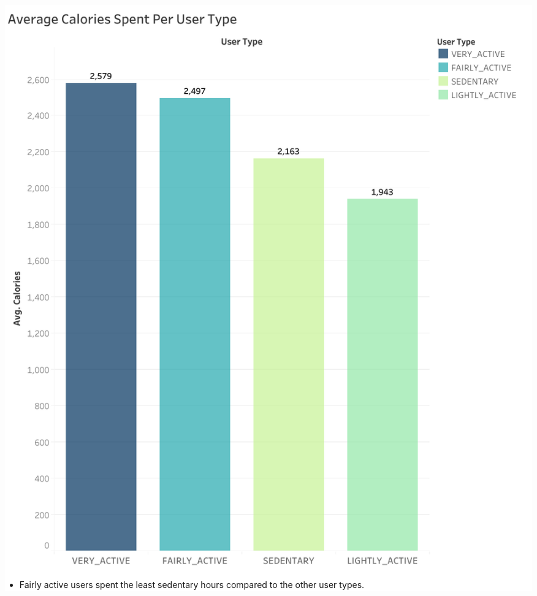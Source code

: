 ![Alt text](<screenshots/sheet_2.png>)

* Fairly active users spent the least sedentary hours compared to the other user types.

